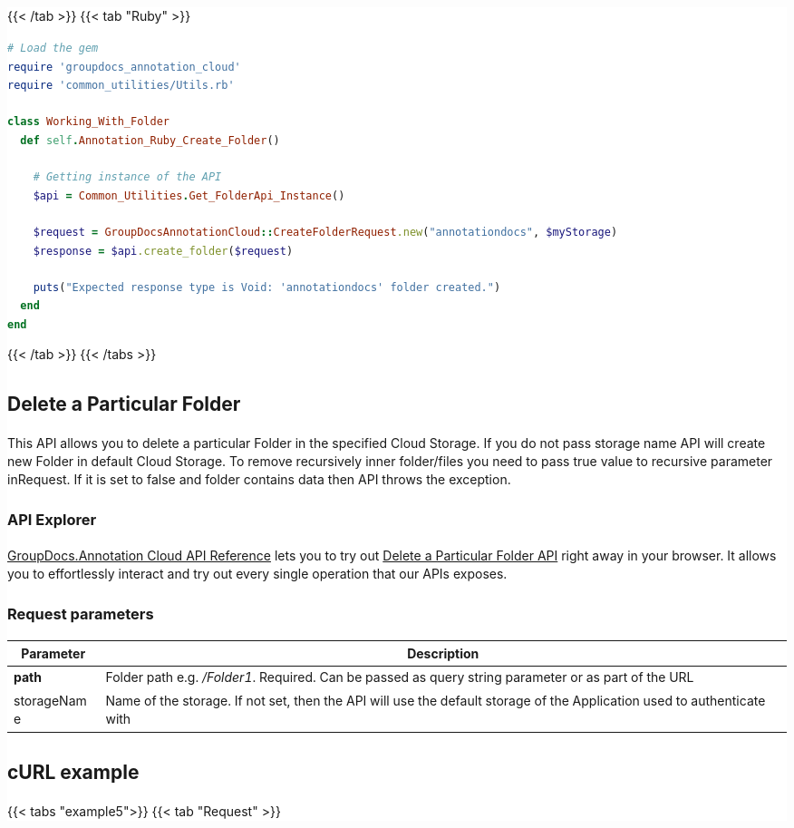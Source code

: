{{< /tab >}}
{{< tab "Ruby" >}}

```ruby
# Load the gem
require 'groupdocs_annotation_cloud'
require 'common_utilities/Utils.rb'

class Working_With_Folder
  def self.Annotation_Ruby_Create_Folder()

    # Getting instance of the API
    $api = Common_Utilities.Get_FolderApi_Instance()
    
    $request = GroupDocsAnnotationCloud::CreateFolderRequest.new("annotationdocs", $myStorage)
    $response = $api.create_folder($request)

    puts("Expected response type is Void: 'annotationdocs' folder created.")
  end
end
```

{{< /tab >}}
{{< /tabs >}}

## Delete a Particular Folder

This API allows you to delete a particular Folder in the specified Cloud Storage. If you do not pass storage name API will create new Folder in default Cloud Storage. To remove recursively inner folder/files you need to pass true value to recursive parameter inRequest. If it is set to false and folder contains data then API throws the exception.

### API Explorer

[GroupDocs.Annotation Cloud API Reference](https://apireference.groupdocs.cloud/conversion/#/) lets you to try out [Delete a Particular Folder API](https://apireference.groupdocs.cloud/annotation/#/Folder/DeleteFolder) right away in your browser. It allows you to effortlessly interact and try out every single operation that our APIs exposes.

### Request parameters

|Parameter|Description
|---|---
|**path**|Folder path e.g. */Folder1*. Required. Can be passed as query string parameter or as part of the URL
|storageName|Name of the storage. If not set, then the API will use the default storage of the Application used to authenticate with

## cURL example

{{< tabs "example5">}}
{{< tab "Request" >}}
